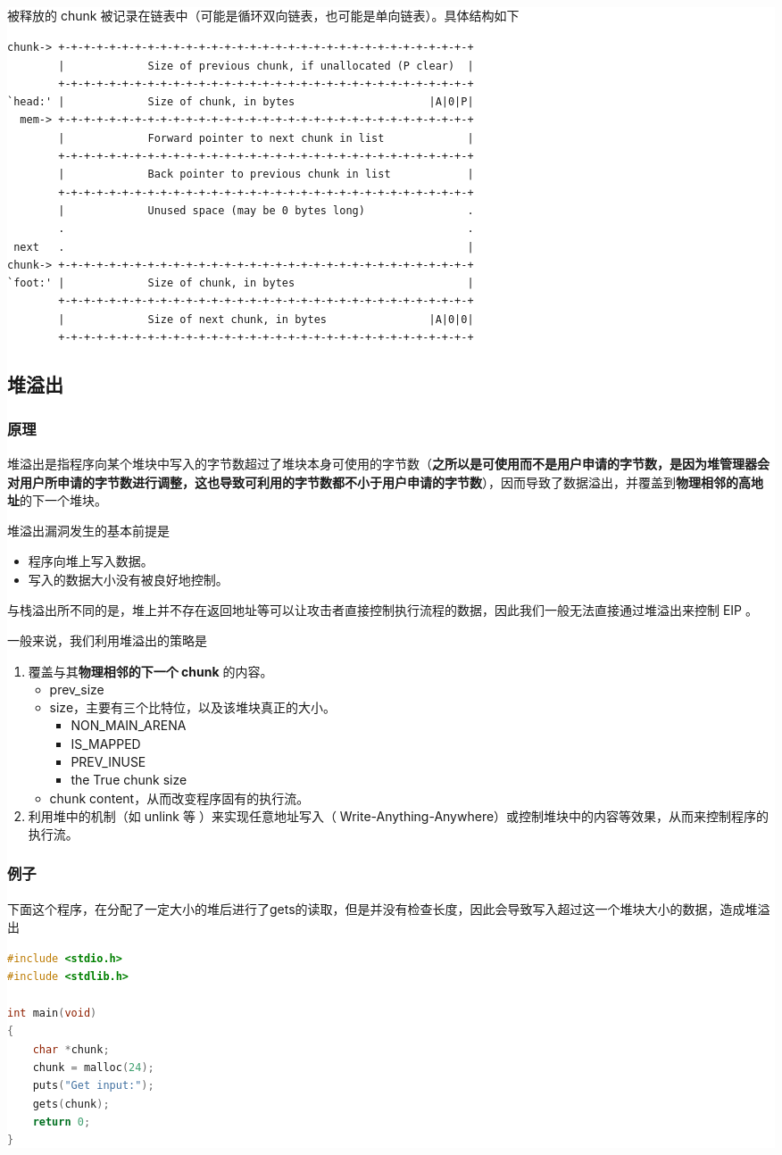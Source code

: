 被释放的 chunk 被记录在链表中（可能是循环双向链表，也可能是单向链表）。具体结构如下

```
chunk-> +-+-+-+-+-+-+-+-+-+-+-+-+-+-+-+-+-+-+-+-+-+-+-+-+-+-+-+-+-+-+-+-+
        |             Size of previous chunk, if unallocated (P clear)  |
        +-+-+-+-+-+-+-+-+-+-+-+-+-+-+-+-+-+-+-+-+-+-+-+-+-+-+-+-+-+-+-+-+
`head:' |             Size of chunk, in bytes                     |A|0|P|
  mem-> +-+-+-+-+-+-+-+-+-+-+-+-+-+-+-+-+-+-+-+-+-+-+-+-+-+-+-+-+-+-+-+-+
        |             Forward pointer to next chunk in list             |
        +-+-+-+-+-+-+-+-+-+-+-+-+-+-+-+-+-+-+-+-+-+-+-+-+-+-+-+-+-+-+-+-+
        |             Back pointer to previous chunk in list            |
        +-+-+-+-+-+-+-+-+-+-+-+-+-+-+-+-+-+-+-+-+-+-+-+-+-+-+-+-+-+-+-+-+
        |             Unused space (may be 0 bytes long)                .
        .                                                               .
 next   .                                                               |
chunk-> +-+-+-+-+-+-+-+-+-+-+-+-+-+-+-+-+-+-+-+-+-+-+-+-+-+-+-+-+-+-+-+-+
`foot:' |             Size of chunk, in bytes                           |
        +-+-+-+-+-+-+-+-+-+-+-+-+-+-+-+-+-+-+-+-+-+-+-+-+-+-+-+-+-+-+-+-+
        |             Size of next chunk, in bytes                |A|0|0|
        +-+-+-+-+-+-+-+-+-+-+-+-+-+-+-+-+-+-+-+-+-+-+-+-+-+-+-+-+-+-+-+-+
```

## 堆溢出

### 原理

堆溢出是指程序向某个堆块中写入的字节数超过了堆块本身可使用的字节数（**之所以是可使用而不是用户申请的字节数，是因为堆管理器会对用户所申请的字节数进行调整，这也导致可利用的字节数都不小于用户申请的字节数**），因而导致了数据溢出，并覆盖到**物理相邻的高地址**的下一个堆块。

堆溢出漏洞发生的基本前提是

- 程序向堆上写入数据。
- 写入的数据大小没有被良好地控制。

与栈溢出所不同的是，堆上并不存在返回地址等可以让攻击者直接控制执行流程的数据，因此我们一般无法直接通过堆溢出来控制 EIP 。

一般来说，我们利用堆溢出的策略是

1. 覆盖与其**物理相邻的下一个 chunk** 的内容。
    - prev_size
    - size，主要有三个比特位，以及该堆块真正的大小。
        - NON_MAIN_ARENA
        - IS_MAPPED
        - PREV_INUSE
        - the True chunk size
    - chunk content，从而改变程序固有的执行流。
2. 利用堆中的机制（如 unlink 等 ）来实现任意地址写入（ Write-Anything-Anywhere）或控制堆块中的内容等效果，从而来控制程序的执行流。

### 例子

下面这个程序，在分配了一定大小的堆后进行了gets的读取，但是并没有检查长度，因此会导致写入超过这一个堆块大小的数据，造成堆溢出

```c
#include <stdio.h>
#include <stdlib.h>

int main(void)
{
    char *chunk;
    chunk = malloc(24);
    puts("Get input:");
    gets(chunk);
    return 0;
}
```
